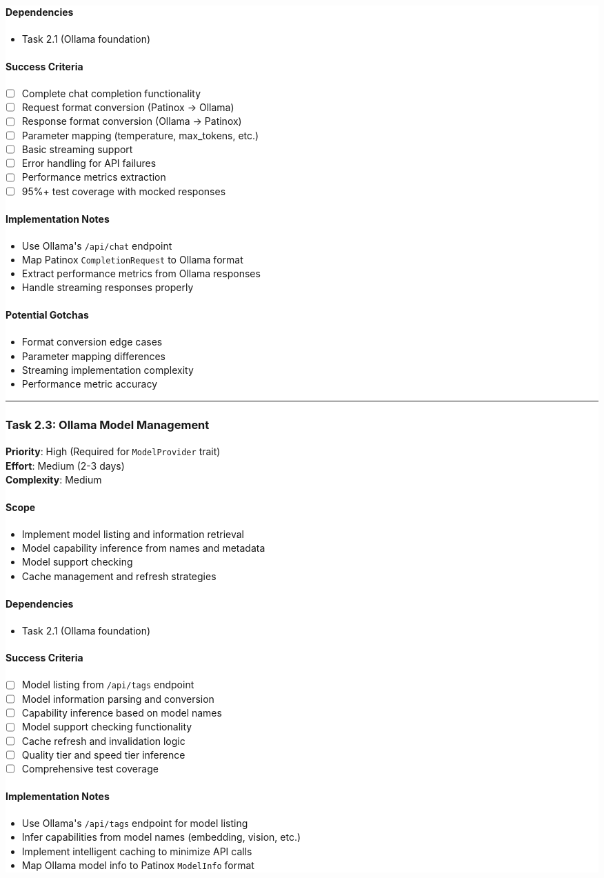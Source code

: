 #### Dependencies
- Task 2.1 (Ollama foundation)

#### Success Criteria
- [ ] Complete chat completion functionality
- [ ] Request format conversion (Patinox → Ollama)
- [ ] Response format conversion (Ollama → Patinox)
- [ ] Parameter mapping (temperature, max_tokens, etc.)
- [ ] Basic streaming support
- [ ] Error handling for API failures
- [ ] Performance metrics extraction
- [ ] 95%+ test coverage with mocked responses

#### Implementation Notes
- Use Ollama's `/api/chat` endpoint
- Map Patinox `CompletionRequest` to Ollama format
- Extract performance metrics from Ollama responses
- Handle streaming responses properly

#### Potential Gotchas
- Format conversion edge cases
- Parameter mapping differences
- Streaming implementation complexity
- Performance metric accuracy

---

### Task 2.3: Ollama Model Management
**Priority**: High (Required for `ModelProvider` trait)  
**Effort**: Medium (2-3 days)  
**Complexity**: Medium

#### Scope
- Implement model listing and information retrieval
- Model capability inference from names and metadata
- Model support checking
- Cache management and refresh strategies

#### Dependencies
- Task 2.1 (Ollama foundation)

#### Success Criteria
- [ ] Model listing from `/api/tags` endpoint
- [ ] Model information parsing and conversion
- [ ] Capability inference based on model names
- [ ] Model support checking functionality
- [ ] Cache refresh and invalidation logic
- [ ] Quality tier and speed tier inference
- [ ] Comprehensive test coverage

#### Implementation Notes
- Use Ollama's `/api/tags` endpoint for model listing
- Infer capabilities from model names (embedding, vision, etc.)
- Implement intelligent caching to minimize API calls
- Map Ollama model info to Patinox `ModelInfo` format
